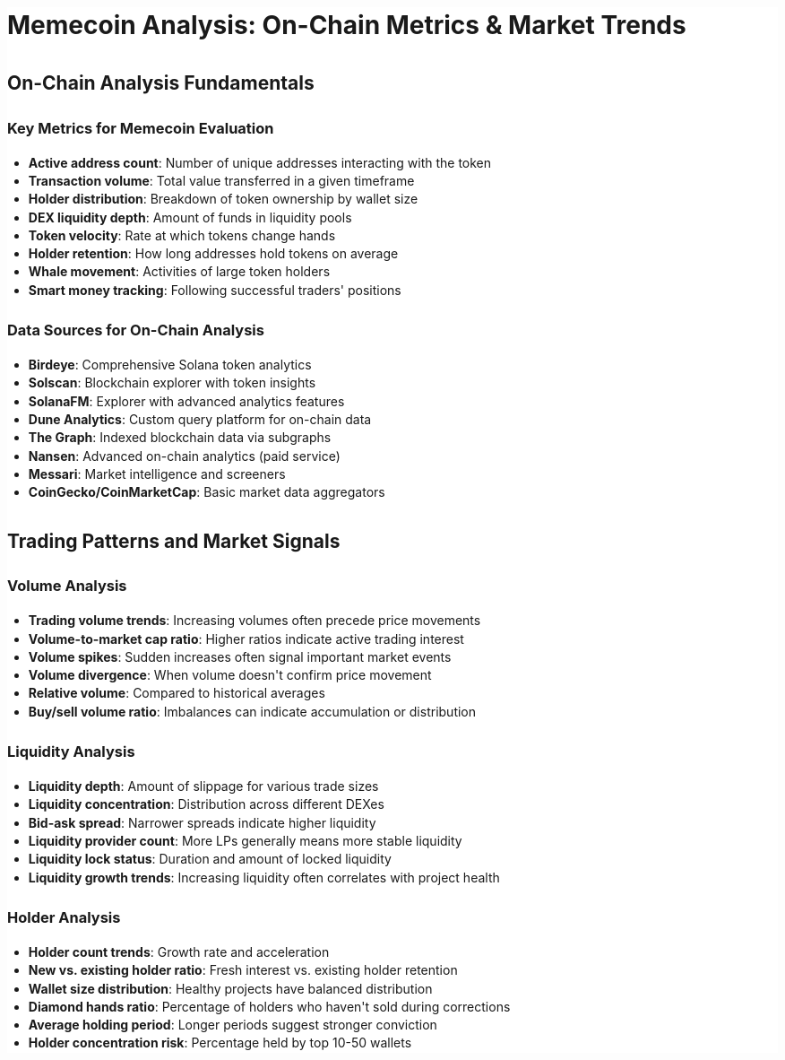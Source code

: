 # Memecoin Analysis: On-Chain Metrics & Market Trends

## On-Chain Analysis Fundamentals

### Key Metrics for Memecoin Evaluation
- **Active address count**: Number of unique addresses interacting with the token
- **Transaction volume**: Total value transferred in a given timeframe
- **Holder distribution**: Breakdown of token ownership by wallet size
- **DEX liquidity depth**: Amount of funds in liquidity pools
- **Token velocity**: Rate at which tokens change hands
- **Holder retention**: How long addresses hold tokens on average
- **Whale movement**: Activities of large token holders
- **Smart money tracking**: Following successful traders' positions

### Data Sources for On-Chain Analysis
- **Birdeye**: Comprehensive Solana token analytics
- **Solscan**: Blockchain explorer with token insights
- **SolanaFM**: Explorer with advanced analytics features
- **Dune Analytics**: Custom query platform for on-chain data
- **The Graph**: Indexed blockchain data via subgraphs
- **Nansen**: Advanced on-chain analytics (paid service)
- **Messari**: Market intelligence and screeners
- **CoinGecko/CoinMarketCap**: Basic market data aggregators

## Trading Patterns and Market Signals

### Volume Analysis
- **Trading volume trends**: Increasing volumes often precede price movements
- **Volume-to-market cap ratio**: Higher ratios indicate active trading interest
- **Volume spikes**: Sudden increases often signal important market events
- **Volume divergence**: When volume doesn't confirm price movement
- **Relative volume**: Compared to historical averages
- **Buy/sell volume ratio**: Imbalances can indicate accumulation or distribution

### Liquidity Analysis
- **Liquidity depth**: Amount of slippage for various trade sizes
- **Liquidity concentration**: Distribution across different DEXes
- **Bid-ask spread**: Narrower spreads indicate higher liquidity
- **Liquidity provider count**: More LPs generally means more stable liquidity
- **Liquidity lock status**: Duration and amount of locked liquidity
- **Liquidity growth trends**: Increasing liquidity often correlates with project health

### Holder Analysis
- **Holder count trends**: Growth rate and acceleration
- **New vs. existing holder ratio**: Fresh interest vs. existing holder retention
- **Wallet size distribution**: Healthy projects have balanced distribution
- **Diamond hands ratio**: Percentage of holders who haven't sold during corrections
- **Average holding period**: Longer periods suggest stronger conviction
- **Holder concentration risk**: Percentage held by top 10-50 wallets
